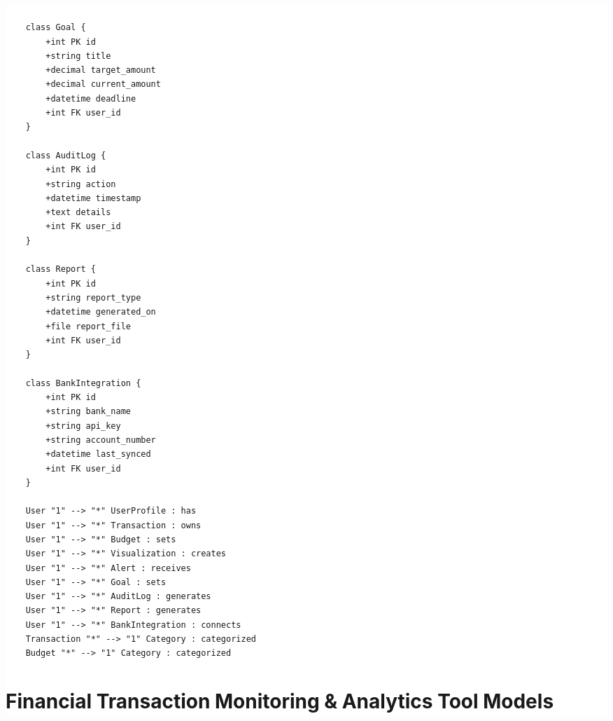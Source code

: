 ```mermaid

    class Goal {
        +int PK id
        +string title
        +decimal target_amount
        +decimal current_amount
        +datetime deadline
        +int FK user_id
    }

    class AuditLog {
        +int PK id
        +string action
        +datetime timestamp
        +text details
        +int FK user_id
    }

    class Report {
        +int PK id
        +string report_type
        +datetime generated_on
        +file report_file
        +int FK user_id
    }

    class BankIntegration {
        +int PK id
        +string bank_name
        +string api_key
        +string account_number
        +datetime last_synced
        +int FK user_id
    }

    User "1" --> "*" UserProfile : has
    User "1" --> "*" Transaction : owns
    User "1" --> "*" Budget : sets
    User "1" --> "*" Visualization : creates
    User "1" --> "*" Alert : receives
    User "1" --> "*" Goal : sets
    User "1" --> "*" AuditLog : generates
    User "1" --> "*" Report : generates
    User "1" --> "*" BankIntegration : connects
    Transaction "*" --> "1" Category : categorized
    Budget "*" --> "1" Category : categorized
```


# Financial Transaction Monitoring & Analytics Tool Models
